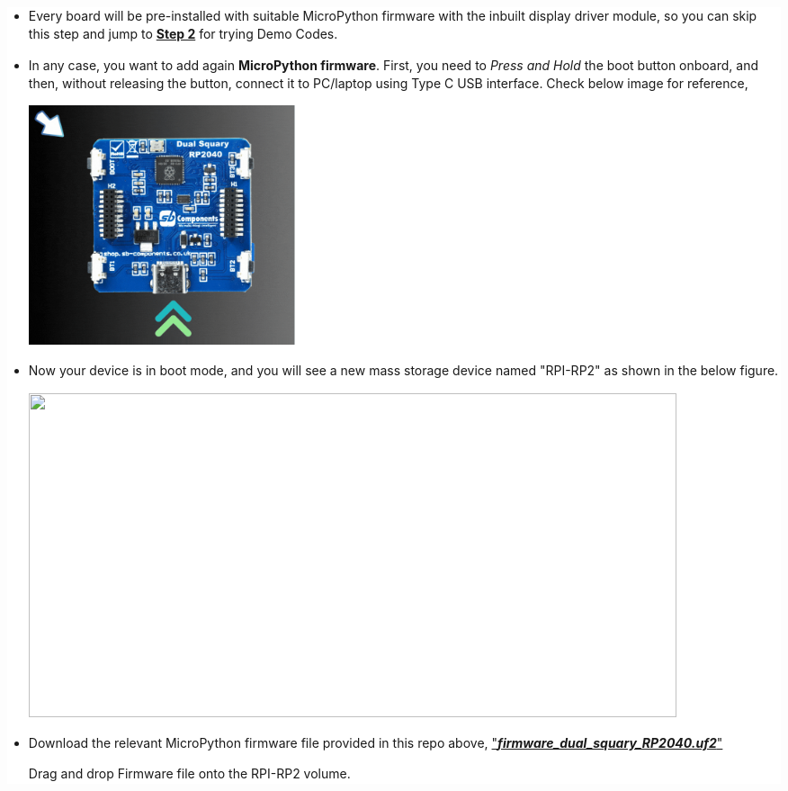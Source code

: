 - Every board will be pre-installed with suitable MicroPython firmware with the inbuilt display driver module, so you can skip this step and jump to [**Step 2**](https://github.com/sbcshop/Dual_Squary_RP2040_Software/blob/main/README.md#2-running-first-program) for trying Demo Codes.
- In any case, you want to add again **MicroPython firmware**. First, you need to *Press and Hold* the boot button onboard, and then, without releasing the button, connect it to PC/laptop using Type C USB interface. Check below image for reference,
  
  <img src="https://github.com/sbcshop/Dual_Squary_RP2040_Software/blob/main/images/press_BootBTN_squary_rp2040.gif" width="296" height="266">

- Now your device is in boot mode, and you will see a new mass storage device named "RPI-RP2" as shown in the below figure.

  <img src= "https://github.com/sbcshop/PiCoder-Software/blob/main/images/RPI_folder.jpg" width="720" height="360"/>

- Download the relevant MicroPython firmware file provided in this repo above, ["**_firmware_dual_squary_RP2040.uf2_**"](https://github.com/sbcshop/Dual_Squary_RP2040_Software/blob/main/firmware_dual_squary_RP2040.uf2)
    
  Drag and drop Firmware file onto the RPI-RP2 volume.
